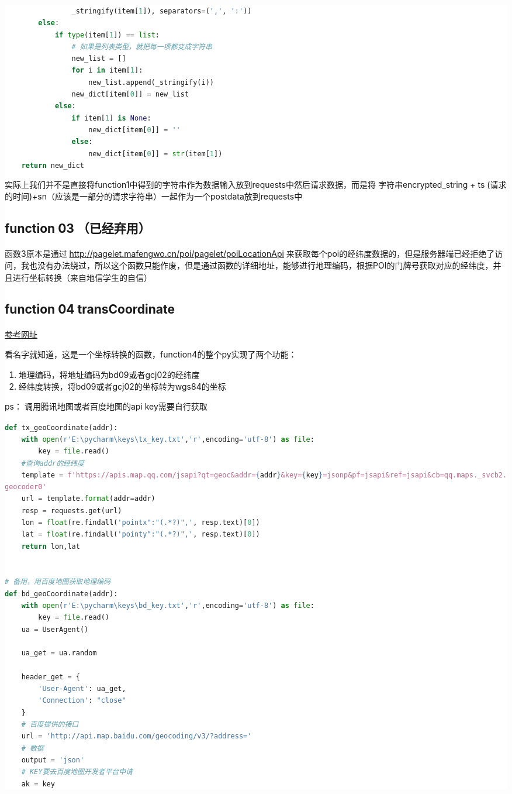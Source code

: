 ~~~ python
                _stringify(item[1]), separators=(',', ':'))  
        else:  
            if type(item[1]) == list:  
                # 如果是列表类型，就把每一项都变成字符串  
                new_list = []  
                for i in item[1]:  
                    new_list.append(_stringify(i))  
                new_dict[item[0]] = new_list  
            else:  
                if item[1] is None:  
                    new_dict[item[0]] = ''  
                else:  
                    new_dict[item[0]] = str(item[1])  
    return new_dict
~~~
实际上我们并不是直接将function1中得到的字符串作为数据输入放到requests中然后请求数据，而是将 字符串encrypted_string + ts
(请求的时间)+sn（应该是一部分的请求字符串）一起作为一个postdata放到requests中


## function 03 （已经弃用）
函数3原本是通过 http://pagelet.mafengwo.cn/poi/pagelet/poiLocationApi 来获取每个poi的经纬度数据的，但是服务器端已经拒绝了访问，我也没有办法绕过，所以这个函数只能作废，但是通过函数的详细地址，能够进行地理编码，根据POI的门牌号获取对应的经纬度，并且进行坐标转换（来自地信学生的自信）

## function 04 transCoordinate
[参考网址](https://developer.aliyun.com/article/1281221)

看名字就知道，这是一个坐标转换的函数，function4的整个py实现了两个功能：
1. 地理编码，将地址编码为bd09或者gcj02的经纬度
2. 经纬度转换，将bd09或者gcj02的坐标转为wgs84的坐标

ps： 调用腾讯地图或者百度地图的api key需要自行获取

~~~ python
def tx_geoCoordinate(addr):  
    with open(r'E:\pycharm\keys\tx_key.txt','r',encoding='utf-8') as file:  
        key = file.read()  
    #查询addr的经纬度  
    template = f'https://apis.map.qq.com/jsapi?qt=geoc&addr={addr}&key={key}=jsonp&pf=jsapi&ref=jsapi&cb=qq.maps._svcb2.geocoder0'  
    url = template.format(addr=addr)  
    resp = requests.get(url)  
    lon = float(re.findall('pointx":"(.*?)",', resp.text)[0])  
    lat = float(re.findall('pointy":"(.*?)",', resp.text)[0])  
    return lon,lat  
  
  
# 备用，用百度地图获取地理编码  
def bd_geoCoordinate(addr):  
    with open(r'E:\pycharm\keys\bd_key.txt','r',encoding='utf-8') as file:  
        key = file.read()  
    ua = UserAgent()  
  
    ua_get = ua.random  
  
    header_get = {  
        'User-Agent': ua_get,  
        'Connection': "close"  
    }  
    # 百度提供的接口  
    url = 'http://api.map.baidu.com/geocoding/v3/?address='  
    # 数据  
    output = 'json'  
    # KEY要去百度地图开发者平台申请  
    ak = key  
~~~
